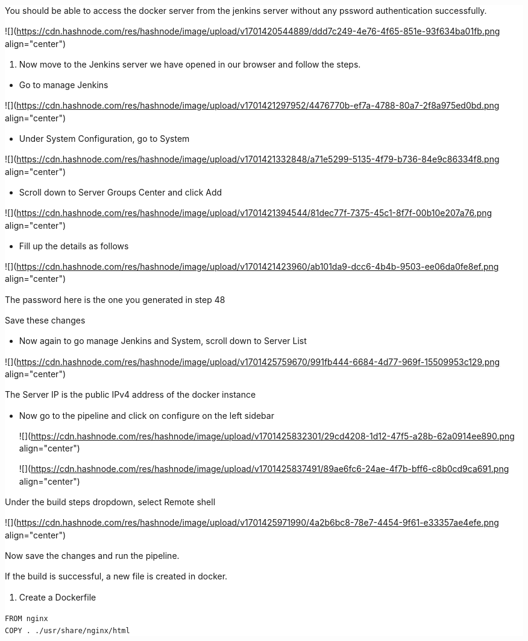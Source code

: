 You should be able to access the docker server from the jenkins server without any pssword authentication successfully.

![](https://cdn.hashnode.com/res/hashnode/image/upload/v1701420544889/ddd7c249-4e76-4f65-851e-93f634ba01fb.png align="center")

1. Now move to the Jenkins server we have opened in our browser and follow the steps.
    

* Go to manage Jenkins
    

![](https://cdn.hashnode.com/res/hashnode/image/upload/v1701421297952/4476770b-ef7a-4788-80a7-2f8a975ed0bd.png align="center")

* Under System Configuration, go to System
    

![](https://cdn.hashnode.com/res/hashnode/image/upload/v1701421332848/a71e5299-5135-4f79-b736-84e9c86334f8.png align="center")

* Scroll down to Server Groups Center and click Add
    

![](https://cdn.hashnode.com/res/hashnode/image/upload/v1701421394544/81dec77f-7375-45c1-8f7f-00b10e207a76.png align="center")

* Fill up the details as follows
    

![](https://cdn.hashnode.com/res/hashnode/image/upload/v1701421423960/ab101da9-dcc6-4b4b-9503-ee06da0fe8ef.png align="center")

The password here is the one you generated in step 48

Save these changes

* Now again to go manage Jenkins and System, scroll down to Server List
    

![](https://cdn.hashnode.com/res/hashnode/image/upload/v1701425759670/991fb444-6684-4d77-969f-15509953c129.png align="center")

The Server IP is the public IPv4 address of the docker instance

* Now go to the pipeline and click on configure on the left sidebar
    
    ![](https://cdn.hashnode.com/res/hashnode/image/upload/v1701425832301/29cd4208-1d12-47f5-a28b-62a0914ee890.png align="center")
    
    ![](https://cdn.hashnode.com/res/hashnode/image/upload/v1701425837491/89ae6fc6-24ae-4f7b-bff6-c8b0cd9ca691.png align="center")
    

Under the build steps dropdown, select Remote shell

![](https://cdn.hashnode.com/res/hashnode/image/upload/v1701425971990/4a2b6bc8-78e7-4454-9f61-e33357ae4efe.png align="center")

Now save the changes and run the pipeline.

If the build is successful, a new file is created in docker.

1. Create a Dockerfile
    

```bash
FROM nginx
COPY . ./usr/share/nginx/html
```
